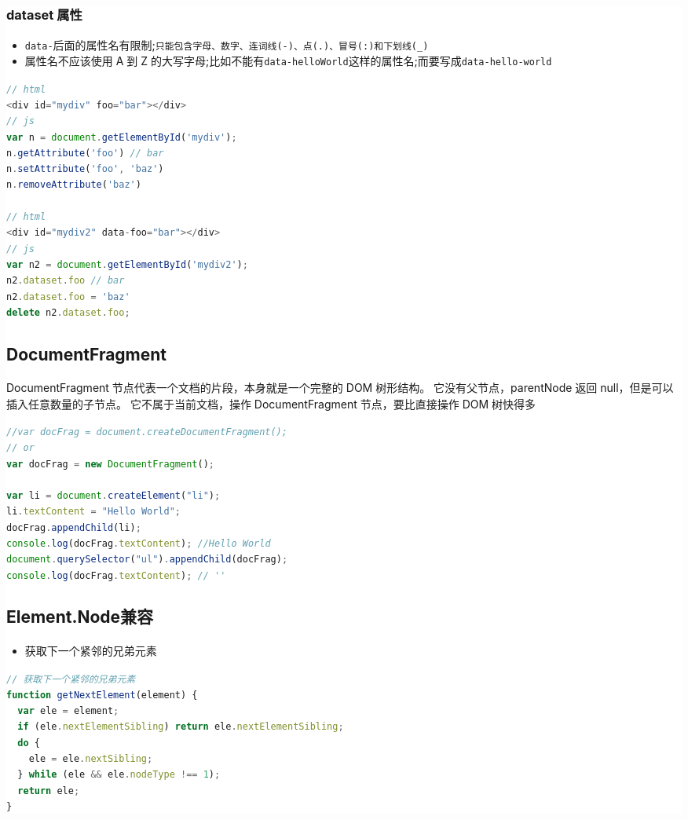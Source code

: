 ### dataset 属性

- `data-`后面的属性名有限制;`只能包含字母、数字、连词线(-)、点(.)、冒号(:)和下划线(_)`
- 属性名不应该使用 A 到 Z 的大写字母;比如不能有`data-helloWorld`这样的属性名;而要写成`data-hello-world`

```js
// html
<div id="mydiv" foo="bar"></div>
// js
var n = document.getElementById('mydiv');
n.getAttribute('foo') // bar
n.setAttribute('foo', 'baz')
n.removeAttribute('baz')

// html
<div id="mydiv2" data-foo="bar"></div>
// js
var n2 = document.getElementById('mydiv2');
n2.dataset.foo // bar
n2.dataset.foo = 'baz'
delete n2.dataset.foo;
```

## DocumentFragment

DocumentFragment 节点代表一个文档的片段，本身就是一个完整的 DOM 树形结构。
它没有父节点，parentNode 返回 null，但是可以插入任意数量的子节点。
它不属于当前文档，操作 DocumentFragment 节点，要比直接操作 DOM 树快得多

```js
//var docFrag = document.createDocumentFragment();
// or
var docFrag = new DocumentFragment();

var li = document.createElement("li");
li.textContent = "Hello World";
docFrag.appendChild(li);
console.log(docFrag.textContent); //Hello World
document.querySelector("ul").appendChild(docFrag);
console.log(docFrag.textContent); // ''
```

## Element.Node兼容

- 获取下一个紧邻的兄弟元素

```js
// 获取下一个紧邻的兄弟元素
function getNextElement(element) {
  var ele = element;
  if (ele.nextElementSibling) return ele.nextElementSibling;
  do {
    ele = ele.nextSibling;
  } while (ele && ele.nodeType !== 1);
  return ele;
}
```
